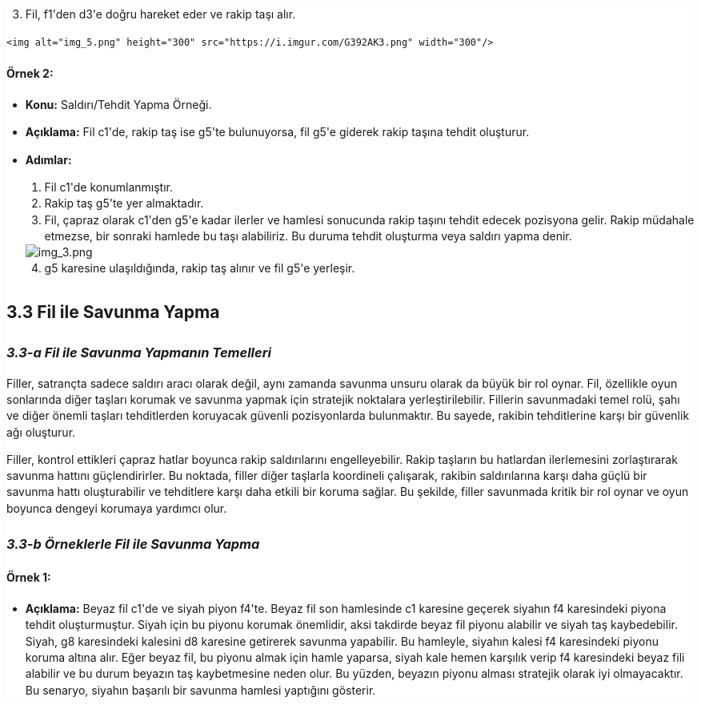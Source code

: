   3. Fil, f1'den d3'e doğru hareket eder ve rakip taşı alır.

    <img alt="img_5.png" height="300" src="https://i.imgur.com/G392AK3.png" width="300"/>

#### **Örnek 2:**

- **Konu:** Saldırı/Tehdit Yapma Örneği.
- **Açıklama:** Fil c1'de, rakip taş ise g5'te bulunuyorsa, fil g5'e giderek rakip taşına tehdit oluşturur.
- **Adımlar:**
  1. Fil c1'de konumlanmıştır.
  2. Rakip taş g5'te yer almaktadır.
  3. Fil, çapraz olarak c1'den g5'e kadar ilerler ve hamlesi sonucunda rakip taşını tehdit edecek pozisyona gelir.
     Rakip müdahale etmezse, bir sonraki hamlede bu taşı alabiliriz. Bu duruma tehdit oluşturma veya saldırı yapma
     denir.

  <img alt="img_3.png" height="300" src="https://i.imgur.com/7FtqFNB.png" width="300"/>

  4. g5 karesine ulaşıldığında, rakip taş alınır ve fil g5'e yerleşir.

## 3.3 Fil ile Savunma Yapma

### *3.3-a Fil ile Savunma Yapmanın Temelleri*

Filler, satrançta sadece saldırı aracı olarak değil, aynı zamanda savunma unsuru olarak da büyük bir rol oynar. Fil,
özellikle oyun sonlarında diğer taşları korumak ve savunma yapmak için stratejik noktalara yerleştirilebilir. Fillerin
savunmadaki temel rolü, şahı ve diğer önemli taşları tehditlerden koruyacak güvenli pozisyonlarda bulunmaktır. Bu
sayede, rakibin tehditlerine karşı bir güvenlik ağı oluşturur.

Filler, kontrol ettikleri çapraz hatlar boyunca rakip saldırılarını engelleyebilir. Rakip taşların bu hatlardan
ilerlemesini zorlaştırarak savunma hattını güçlendirirler. Bu noktada, filler diğer taşlarla koordineli çalışarak,
rakibin saldırılarına karşı daha güçlü bir savunma hattı oluşturabilir ve tehditlere karşı daha etkili bir koruma sağlar.
Bu şekilde, filler savunmada kritik bir rol oynar ve oyun boyunca dengeyi korumaya yardımcı olur.

### *3.3-b Örneklerle Fil ile Savunma Yapma*

#### **Örnek 1:**

- **Açıklama:** Beyaz fil c1'de ve siyah piyon f4'te. Beyaz fil son hamlesinde c1 karesine geçerek siyahın f4
  karesindeki piyona tehdit oluşturmuştur. Siyah için bu piyonu korumak önemlidir, aksi takdirde beyaz fil piyonu
  alabilir ve siyah taş kaybedebilir. Siyah, g8 karesindeki kalesini d8 karesine getirerek savunma yapabilir. Bu
  hamleyle, siyahın kalesi f4 karesindeki piyonu koruma altına alır. Eğer beyaz fil, bu piyonu almak için hamle
  yaparsa, siyah kale hemen karşılık verip f4 karesindeki beyaz fili alabilir ve bu durum beyazın taş kaybetmesine
  neden olur. Bu yüzden, beyazın piyonu alması stratejik olarak iyi olmayacaktır. Bu senaryo, siyahın başarılı bir
  savunma hamlesi yaptığını gösterir.
